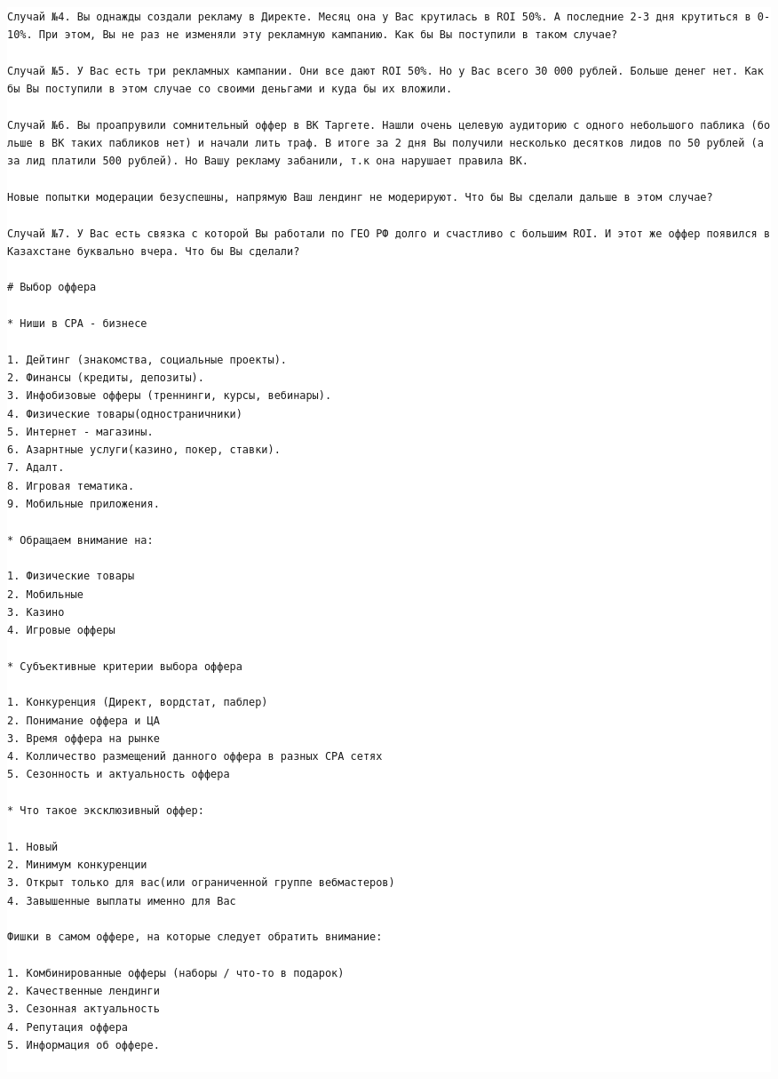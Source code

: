 ```
Случай №4. Вы однажды создали рекламу в Директе. Месяц она у Вас крутилась в ROI 50%. А последние 2-3 дня крутиться в 0-10%. При этом, Вы не раз не изменяли эту рекламную кампанию. Как бы Вы поступили в таком случае?

Случай №5. У Вас есть три рекламных кампании. Они все дают ROI 50%. Но у Вас всего 30 000 рублей. Больше денег нет. Как бы Вы поступили в этом случае со своими деньгами и куда бы их вложили.

Случай №6. Вы проапрувили сомнительный оффер в ВК Таргете. Нашли очень целевую аудиторию с одного небольшого паблика (больше в ВК таких пабликов нет) и начали лить траф. В итоге за 2 дня Вы получили несколько десятков лидов по 50 рублей (а за лид платили 500 рублей). Но Вашу рекламу забанили, т.к она нарушает правила ВК.

Новые попытки модерации безуспешны, напрямую Ваш лендинг не модерируют. Что бы Вы сделали дальше в этом случае?

Случай №7. У Вас есть связка с которой Вы работали по ГЕО РФ долго и счастливо с большим ROI. И этот же оффер появился в Казахстане буквально вчера. Что бы Вы сделали?

# Выбор оффера

* Ниши в CPA - бизнесе

1. Дейтинг (знакомства, социальные проекты).
2. Финансы (кредиты, депозиты).
3. Инфобизовые офферы (треннинги, курсы, вебинары).
4. Физические товары(одностраничники)
5. Интернет - магазины.
6. Азарнтные услуги(казино, покер, ставки).
7. Адалт.
8. Игровая тематика.
9. Мобильные приложения.

* Обращаем внимание на:

1. Физические товары 
2. Мобильные 
3. Казино
4. Игровые офферы

* Cубъективные критерии выбора оффера

1. Конкуренция (Директ, вордстат, паблер)
2. Понимание оффера и ЦА
3. Время оффера на рынке
4. Колличество размещений данного оффера в разных СPA сетях
5. Сезонность и актуальность оффера

* Что такое эксклюзивный оффер:

1. Новый
2. Минимум конкуренции
3. Открыт только для вас(или ограниченной группе вебмастеров)
4. Завышенные выплаты именно для Вас

Фишки в самом оффере, на которые следует обратить внимание: 

1. Комбинированные офферы (наборы / что-то в подарок)
2. Качественные лендинги
3. Сезонная актуальность
4. Репутация оффера
5. Информация об оффере.


```